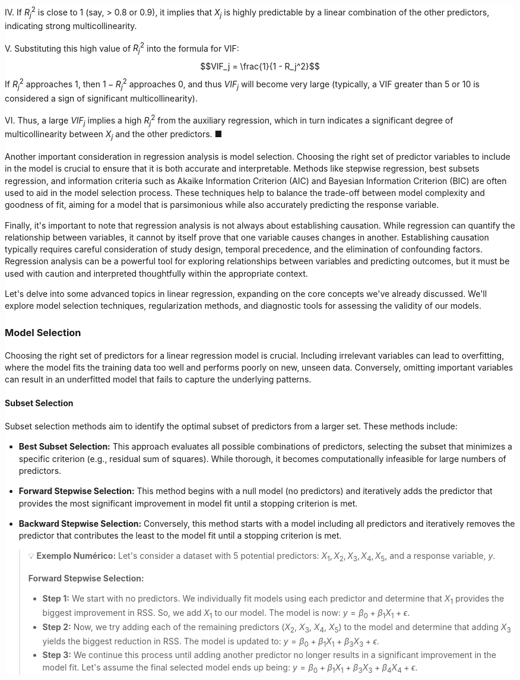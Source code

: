 IV. If $R_j^2$ is close to 1 (say, > 0.8 or 0.9), it implies that $X_j$ is highly predictable by a linear combination of the other predictors, indicating strong multicollinearity.

V. Substituting this high value of $R_j^2$ into the formula for VIF:
    $$VIF_j = \frac{1}{1 - R_j^2}$$
    If $R_j^2$ approaches 1, then $1 - R_j^2$ approaches 0, and thus $VIF_j$ will become very large (typically, a VIF greater than 5 or 10 is considered a sign of significant multicollinearity).

VI. Thus, a large $VIF_j$ implies a high $R_j^2$ from the auxiliary regression, which in turn indicates a significant degree of multicollinearity between $X_j$ and the other predictors. ■

Another important consideration in regression analysis is model selection. Choosing the right set of predictor variables to include in the model is crucial to ensure that it is both accurate and interpretable. Methods like stepwise regression, best subsets regression, and information criteria such as Akaike Information Criterion (AIC) and Bayesian Information Criterion (BIC) are often used to aid in the model selection process. These techniques help to balance the trade-off between model complexity and goodness of fit, aiming for a model that is parsimonious while also accurately predicting the response variable.

Finally, it's important to note that regression analysis is not always about establishing causation. While regression can quantify the relationship between variables, it cannot by itself prove that one variable causes changes in another. Establishing causation typically requires careful consideration of study design, temporal precedence, and the elimination of confounding factors. Regression analysis can be a powerful tool for exploring relationships between variables and predicting outcomes, but it must be used with caution and interpreted thoughtfully within the appropriate context.


Let's delve into some advanced topics in linear regression, expanding on the core concepts we've already discussed. We'll explore model selection techniques, regularization methods, and diagnostic tools for assessing the validity of our models.

### Model Selection

Choosing the right set of predictors for a linear regression model is crucial. Including irrelevant variables can lead to overfitting, where the model fits the training data too well and performs poorly on new, unseen data. Conversely, omitting important variables can result in an underfitted model that fails to capture the underlying patterns.

#### Subset Selection

Subset selection methods aim to identify the optimal subset of predictors from a larger set. These methods include:

*   **Best Subset Selection:** This approach evaluates all possible combinations of predictors, selecting the subset that minimizes a specific criterion (e.g., residual sum of squares). While thorough, it becomes computationally infeasible for large numbers of predictors.

*   **Forward Stepwise Selection:** This method begins with a null model (no predictors) and iteratively adds the predictor that provides the most significant improvement in model fit until a stopping criterion is met.

*   **Backward Stepwise Selection:** Conversely, this method starts with a model including all predictors and iteratively removes the predictor that contributes the least to the model fit until a stopping criterion is met.

> 💡 **Exemplo Numérico:** Let's consider a dataset with 5 potential predictors: $X_1, X_2, X_3, X_4, X_5$, and a response variable, $y$.
> 
> **Forward Stepwise Selection:**
> 
>   *   **Step 1:** We start with no predictors. We individually fit models using each predictor and determine that $X_1$ provides the biggest improvement in RSS. So, we add $X_1$ to our model. The model is now: $y = \beta_0 + \beta_1 X_1 + \epsilon$.
>   *   **Step 2:** Now, we try adding each of the remaining predictors ($X_2$, $X_3$, $X_4$, $X_5$) to the model and determine that adding $X_3$ yields the biggest reduction in RSS. The model is updated to: $y = \beta_0 + \beta_1 X_1 + \beta_3 X_3 + \epsilon$.
>   *   **Step 3:** We continue this process until adding another predictor no longer results in a significant improvement in the model fit. Let's assume the final selected model ends up being: $y = \beta_0 + \beta_1 X_1 + \beta_3 X_3 + \beta_4 X_4 + \epsilon$.
